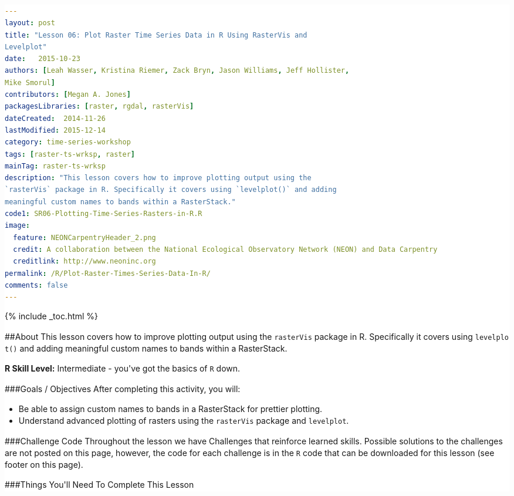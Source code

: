 ```yaml
---
layout: post
title: "Lesson 06: Plot Raster Time Series Data in R Using RasterVis and
Levelplot"
date:   2015-10-23
authors: [Leah Wasser, Kristina Riemer, Zack Bryn, Jason Williams, Jeff Hollister, 
Mike Smorul]
contributors: [Megan A. Jones]
packagesLibraries: [raster, rgdal, rasterVis]
dateCreated:  2014-11-26
lastModified: 2015-12-14
category: time-series-workshop
tags: [raster-ts-wrksp, raster]
mainTag: raster-ts-wrksp
description: "This lesson covers how to improve plotting output using the
`rasterVis` package in R. Specifically it covers using `levelplot()` and adding
meaningful custom names to bands within a RasterStack."
code1: SR06-Plotting-Time-Series-Rasters-in-R.R
image:
  feature: NEONCarpentryHeader_2.png
  credit: A collaboration between the National Ecological Observatory Network (NEON) and Data Carpentry
  creditlink: http://www.neoninc.org
permalink: /R/Plot-Raster-Times-Series-Data-In-R/
comments: false
---
```


{% include _toc.html %}

##About
This lesson covers how to improve plotting output using the
`rasterVis` package in R. Specifically it covers using `levelplot()` and adding
meaningful custom names to bands within a RasterStack. 

**R Skill Level:** Intermediate - you've got the basics of `R` down.

<div id="objectives" markdown="1">

###Goals / Objectives
After completing this activity, you will:

* Be able to assign custom names to bands in a RasterStack for prettier plotting.
* Understand advanced plotting of rasters using the `rasterVis` package and
`levelplot`.

###Challenge Code
Throughout the lesson we have Challenges that reinforce learned skills. Possible
solutions to the challenges are not posted on this page, however, the code for 
each challenge is in the `R` code that can be downloaded for this lesson (see 
footer on this page).

###Things You'll Need To Complete This Lesson
